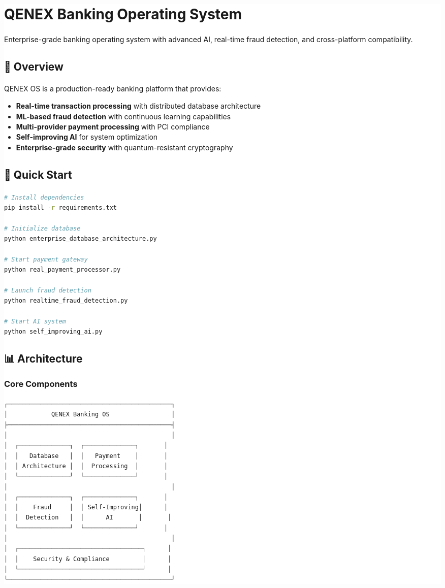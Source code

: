 # QENEX Banking Operating System

Enterprise-grade banking operating system with advanced AI, real-time fraud detection, and cross-platform compatibility.

## 🏦 Overview

QENEX OS is a production-ready banking platform that provides:
- **Real-time transaction processing** with distributed database architecture
- **ML-based fraud detection** with continuous learning capabilities
- **Multi-provider payment processing** with PCI compliance
- **Self-improving AI** for system optimization
- **Enterprise-grade security** with quantum-resistant cryptography

## 🚀 Quick Start

```bash
# Install dependencies
pip install -r requirements.txt

# Initialize database
python enterprise_database_architecture.py

# Start payment gateway
python real_payment_processor.py

# Launch fraud detection
python realtime_fraud_detection.py

# Start AI system
python self_improving_ai.py
```

## 📊 Architecture

### Core Components

```
┌─────────────────────────────────────────────┐
│            QENEX Banking OS                 │
├─────────────────────────────────────────────┤
│                                             │
│  ┌──────────────┐  ┌──────────────┐       │
│  │   Database   │  │   Payment    │       │
│  │ Architecture │  │  Processing  │       │
│  └──────────────┘  └──────────────┘       │
│                                             │
│  ┌──────────────┐  ┌──────────────┐       │
│  │    Fraud     │  │ Self-Improving│      │
│  │  Detection   │  │      AI       │       │
│  └──────────────┘  └──────────────┘       │
│                                             │
│  ┌──────────────────────────────────┐      │
│  │    Security & Compliance         │      │
│  └──────────────────────────────────┘      │
└─────────────────────────────────────────────┘
```
